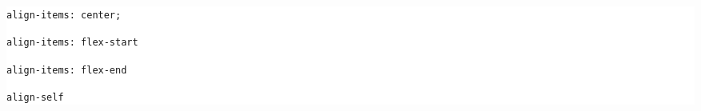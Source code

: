 `align-items: center;`

<iframe srcdoc="
<div style='
    height: 120px; 
    display: flex; 
    justify-content: center; 
    align-items: center; 
    border: 1px solid pink;
'>
    <div style='width: 130px; height: 60px; background-color: orange;'></div>
    <div style='width: 130px; height: 60px; background-color: orange;'></div>
    <div style='width: 130px; height: 60px; background-color: orange;'></div>
</div>
" style="border: none; margin: 0 auto; width: 100%;"></iframe>


`align-items: flex-start`

<iframe srcdoc="
<div style='
    height: 120px; 
    display: flex; 
    justify-content: center; 
    align-items: start; 
    border: 1px solid pink;
'>
    <div style='width: 130px; height: 60px; background-color: orange;'></div>
    <div style='width: 130px; height: 60px; background-color: orange;'></div>
    <div style='width: 130px; height: 60px; background-color: orange;'></div>
</div>
" style="border: none; margin: 0 auto; width: 100%;"></iframe>


`align-items: flex-end`

<iframe srcdoc="
<div style='
    height: 120px; 
    display: flex; 
    justify-content: center; 
    align-items: end; 
    border: 1px solid pink;
'>
    <div style='width: 130px; height: 60px; background-color: orange;'></div>
    <div style='width: 130px; height: 60px; background-color: orange;'></div>
    <div style='width: 130px; height: 60px; background-color: orange;'></div>
</div>
" style="border: none; margin: 0 auto; width: 100%;"></iframe>


`align-self`

<iframe srcdoc="
<div style='
    height: 120px; 
    display: flex; 
    justify-content: center; 
    align-items: flex-end; 
    border: 1px solid pink;
'>
    <div style='width: 130px; height: 60px; background-color: orange;'></div>
    <div style='width: 130px; height: 60px; background-color: orange; align-self: center;'></div>
    <div style='width: 130px; height: 60px; background-color: orange; align-self: flex-start;'></div>
</div>
" style="border: none; margin: 0 auto; width: 100%;"></iframe>
